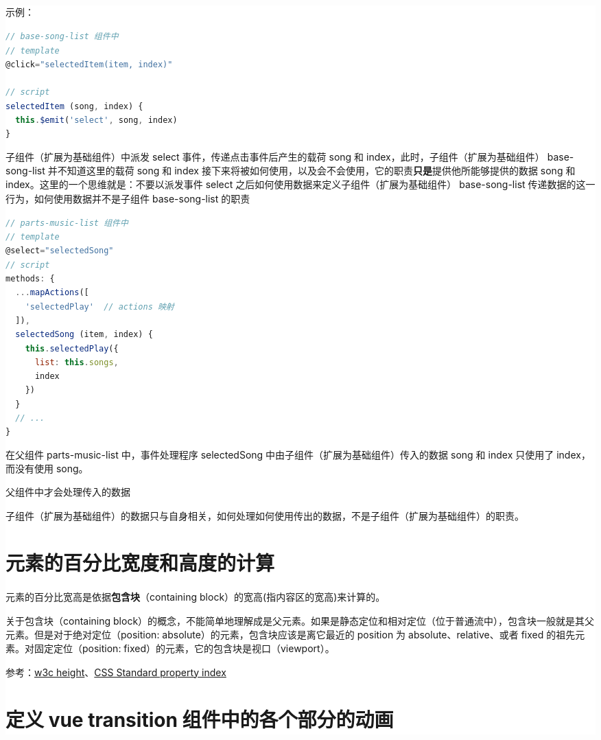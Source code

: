 示例：

```js
// base-song-list 组件中
// template
@click="selectedItem(item, index)"

// script
selectedItem (song, index) {
  this.$emit('select', song, index)
}
```
子组件（扩展为基础组件）中派发 select 事件，传递点击事件后产生的载荷 song 和 index，此时，子组件（扩展为基础组件） base-song-list 并不知道这里的载荷 song 和 index 接下来将被如何使用，以及会不会使用，它的职责**只是**提供他所能够提供的数据 song 和 index。这里的一个思维就是：不要以派发事件 select 之后如何使用数据来定义子组件（扩展为基础组件） base-song-list 传递数据的这一行为，如何使用数据并不是子组件 base-song-list 的职责

```js 
// parts-music-list 组件中
// template
@select="selectedSong"
// script
methods: {
  ...mapActions([
    'selectedPlay'  // actions 映射
  ]),
  selectedSong (item, index) {
    this.selectedPlay({
      list: this.songs,
      index
    })
  }
  // ...
}
```
在父组件 parts-music-list 中，事件处理程序 selectedSong 中由子组件（扩展为基础组件）传入的数据 song 和 index 只使用了 index，而没有使用 song。

父组件中才会处理传入的数据

子组件（扩展为基础组件）的数据只与自身相关，如何处理如何使用传出的数据，不是子组件（扩展为基础组件）的职责。

# 元素的百分比宽度和高度的计算

元素的百分比宽高是依据**包含块**（containing block）的宽高(指内容区的宽高)来计算的。

关于包含块（containing block）的概念，不能简单地理解成是父元素。如果是静态定位和相对定位（位于普通流中），包含块一般就是其父元素。但是对于绝对定位（position: absolute）的元素，包含块应该是离它最近的 position 为 absolute、relative、或者 fixed 的祖先元素。对固定定位（position: fixed）的元素，它的包含块是视口（viewport）。


参考：[w3c height][w3c-height]、[CSS Standard property index][CSS-Standard-property-index]

[w3c-height]:https://www.w3.org/TR/CSS21/visudet.html#the-height-property

[CSS-Standard-property-index]:https://drafts.csswg.org/css-box/#property-index

# 定义 vue transition 组件中的各个部分的动画
